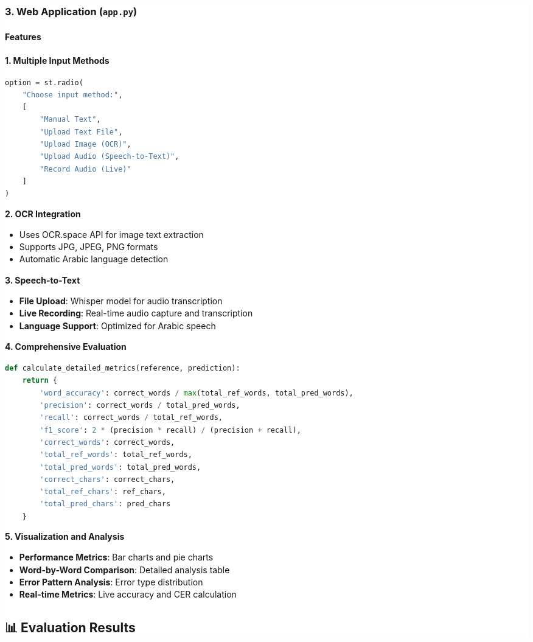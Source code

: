 ### 3. Web Application (`app.py`)

#### Features

**1. Multiple Input Methods**
```python
option = st.radio(
    "Choose input method:", 
    [
        "Manual Text", 
        "Upload Text File", 
        "Upload Image (OCR)",
        "Upload Audio (Speech-to-Text)",
        "Record Audio (Live)"
    ]
)
```

**2. OCR Integration**
- Uses OCR.space API for image text extraction
- Supports JPG, JPEG, PNG formats
- Automatic Arabic language detection

**3. Speech-to-Text**
- **File Upload**: Whisper model for audio transcription
- **Live Recording**: Real-time audio capture and transcription
- **Language Support**: Optimized for Arabic speech

**4. Comprehensive Evaluation**
```python
def calculate_detailed_metrics(reference, prediction):
    return {
        'word_accuracy': correct_words / max(total_ref_words, total_pred_words),
        'precision': correct_words / total_pred_words,
        'recall': correct_words / total_ref_words,
        'f1_score': 2 * (precision * recall) / (precision + recall),
        'correct_words': correct_words,
        'total_ref_words': total_ref_words,
        'total_pred_words': total_pred_words,
        'correct_chars': correct_chars,
        'total_ref_chars': ref_chars,
        'total_pred_chars': pred_chars
    }
```

**5. Visualization and Analysis**
- **Performance Metrics**: Bar charts and pie charts
- **Word-by-Word Comparison**: Detailed analysis table
- **Error Pattern Analysis**: Error type distribution
- **Real-time Metrics**: Live accuracy and CER calculation

## 📊 Evaluation Results
